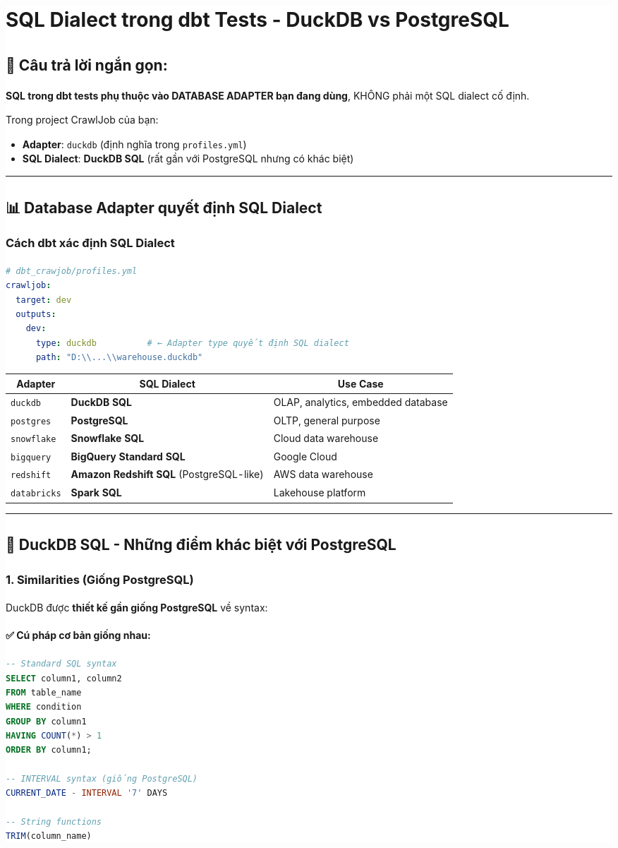 # SQL Dialect trong dbt Tests - DuckDB vs PostgreSQL

## 🎯 **Câu trả lời ngắn gọn:**

**SQL trong dbt tests phụ thuộc vào DATABASE ADAPTER bạn đang dùng**, KHÔNG phải một SQL dialect cố định.

Trong project CrawlJob của bạn:
- **Adapter**: `duckdb` (định nghĩa trong `profiles.yml`)
- **SQL Dialect**: **DuckDB SQL** (rất gần với PostgreSQL nhưng có khác biệt)

---

## 📊 **Database Adapter quyết định SQL Dialect**

### Cách dbt xác định SQL Dialect

```yaml
# dbt_crawjob/profiles.yml
crawljob:
  target: dev
  outputs:
    dev:
      type: duckdb          # ← Adapter type quyết định SQL dialect
      path: "D:\\...\\warehouse.duckdb"
```

| Adapter | SQL Dialect | Use Case |
|---------|-------------|----------|
| `duckdb` | **DuckDB SQL** | OLAP, analytics, embedded database |
| `postgres` | **PostgreSQL** | OLTP, general purpose |
| `snowflake` | **Snowflake SQL** | Cloud data warehouse |
| `bigquery` | **BigQuery Standard SQL** | Google Cloud |
| `redshift` | **Amazon Redshift SQL** (PostgreSQL-like) | AWS data warehouse |
| `databricks` | **Spark SQL** | Lakehouse platform |

---

## 🦆 **DuckDB SQL - Những điểm khác biệt với PostgreSQL**

### 1. **Similarities (Giống PostgreSQL)**

DuckDB được **thiết kế gần giống PostgreSQL** về syntax:

#### ✅ **Cú pháp cơ bản giống nhau:**
```sql
-- Standard SQL syntax
SELECT column1, column2
FROM table_name
WHERE condition
GROUP BY column1
HAVING COUNT(*) > 1
ORDER BY column1;

-- INTERVAL syntax (giống PostgreSQL)
CURRENT_DATE - INTERVAL '7' DAYS

-- String functions
TRIM(column_name)
```